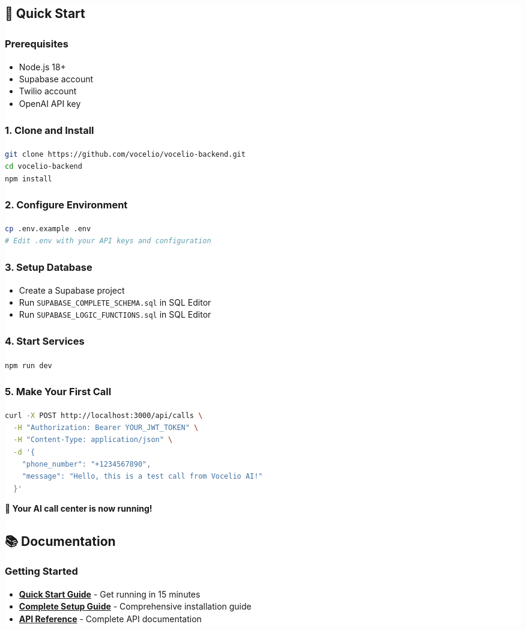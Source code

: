 ## 🚀 Quick Start

### Prerequisites
- Node.js 18+
- Supabase account
- Twilio account
- OpenAI API key

### 1. Clone and Install
```bash
git clone https://github.com/vocelio/vocelio-backend.git
cd vocelio-backend
npm install
```

### 2. Configure Environment
```bash
cp .env.example .env
# Edit .env with your API keys and configuration
```

### 3. Setup Database
- Create a Supabase project
- Run `SUPABASE_COMPLETE_SCHEMA.sql` in SQL Editor
- Run `SUPABASE_LOGIC_FUNCTIONS.sql` in SQL Editor

### 4. Start Services
```bash
npm run dev
```

### 5. Make Your First Call
```bash
curl -X POST http://localhost:3000/api/calls \
  -H "Authorization: Bearer YOUR_JWT_TOKEN" \
  -H "Content-Type: application/json" \
  -d '{
    "phone_number": "+1234567890",
    "message": "Hello, this is a test call from Vocelio AI!"
  }'
```

**🎉 Your AI call center is now running!**

## 📚 Documentation

### Getting Started
- **[Quick Start Guide](./docs/QUICK_START.md)** - Get running in 15 minutes
- **[Complete Setup Guide](./docs/SETUP_GUIDE.md)** - Comprehensive installation guide
- **[API Reference](./docs/API_REFERENCE.md)** - Complete API documentation
